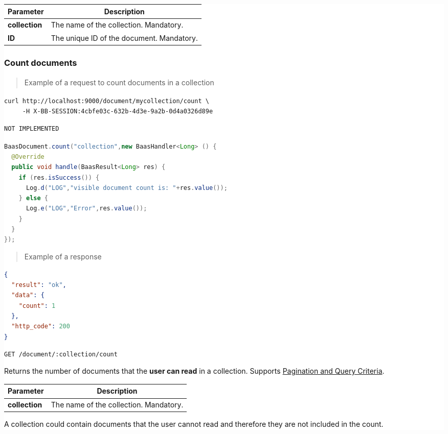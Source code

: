 Parameter | Description
--------- | -----------
**collection** | The name of the collection. Mandatory.
**ID** | The unique ID of the document. Mandatory.



### Count documents

> Example of a request to count documents in a collection

```shell
curl http://localhost:9000/document/mycollection/count \
	 -H X-BB-SESSION:4cbfe03c-632b-4d3e-9a2b-0d4a0326d89e
```

```objective_c
NOT IMPLEMENTED
```

```java
BaasDocument.count("collection",new BaasHandler<Long> () {
  @Override
  public void handle(BaasResult<Long> res) {
    if (res.isSuccess()) {
      Log.d("LOG","visible document count is: "+res.value());
    } else {
      Log.e("LOG","Error",res.value());
    }
  }
});
```
> Example of a response

```json
{
  "result": "ok",
  "data": {
    "count": 1
  },
  "http_code": 200
}
```

`GET /document/:collection/count`

Returns the number of documents that the **user can read** in a collection. 
Supports [Pagination and Query Criteria](#pagination-and-query-criteria).

Parameter | Description
--------- | -----------
**collection** | The name of the collection. Mandatory.

<aside class="notice">
	A collection could contain documents that the user cannot read and therefore they are not included in the count.
</aside>

